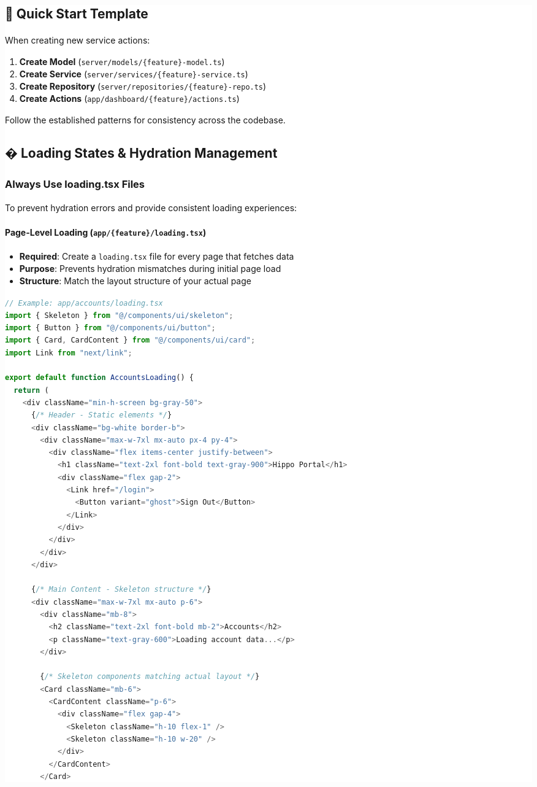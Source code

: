 ## 🚀 Quick Start Template

When creating new service actions:

1. **Create Model** (`server/models/{feature}-model.ts`)
2. **Create Service** (`server/services/{feature}-service.ts`)
3. **Create Repository** (`server/repositories/{feature}-repo.ts`)
4. **Create Actions** (`app/dashboard/{feature}/actions.ts`)

Follow the established patterns for consistency across the codebase.

## � Loading States & Hydration Management

### **Always Use loading.tsx Files**

To prevent hydration errors and provide consistent loading experiences:

#### **Page-Level Loading** (`app/{feature}/loading.tsx`)

- **Required**: Create a `loading.tsx` file for every page that fetches data
- **Purpose**: Prevents hydration mismatches during initial page load
- **Structure**: Match the layout structure of your actual page

```typescript
// Example: app/accounts/loading.tsx
import { Skeleton } from "@/components/ui/skeleton";
import { Button } from "@/components/ui/button";
import { Card, CardContent } from "@/components/ui/card";
import Link from "next/link";

export default function AccountsLoading() {
  return (
    <div className="min-h-screen bg-gray-50">
      {/* Header - Static elements */}
      <div className="bg-white border-b">
        <div className="max-w-7xl mx-auto px-4 py-4">
          <div className="flex items-center justify-between">
            <h1 className="text-2xl font-bold text-gray-900">Hippo Portal</h1>
            <div className="flex gap-2">
              <Link href="/login">
                <Button variant="ghost">Sign Out</Button>
              </Link>
            </div>
          </div>
        </div>
      </div>

      {/* Main Content - Skeleton structure */}
      <div className="max-w-7xl mx-auto p-6">
        <div className="mb-8">
          <h2 className="text-2xl font-bold mb-2">Accounts</h2>
          <p className="text-gray-600">Loading account data...</p>
        </div>

        {/* Skeleton components matching actual layout */}
        <Card className="mb-6">
          <CardContent className="p-6">
            <div className="flex gap-4">
              <Skeleton className="h-10 flex-1" />
              <Skeleton className="h-10 w-20" />
            </div>
          </CardContent>
        </Card>

```